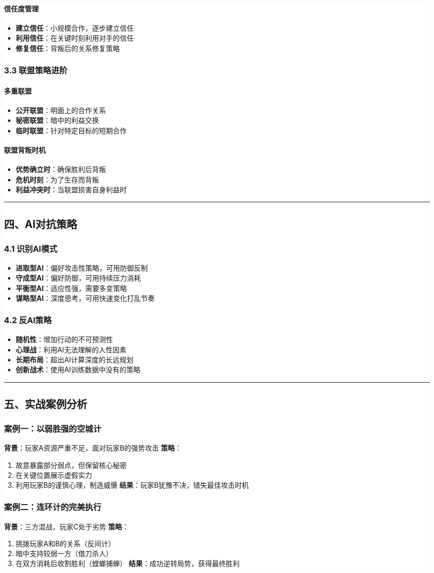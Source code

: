 #### 信任度管理
- **建立信任**：小规模合作，逐步建立信任
- **利用信任**：在关键时刻利用对手的信任
- **修复信任**：背叛后的关系修复策略

### 3.3 联盟策略进阶

#### 多重联盟
- **公开联盟**：明面上的合作关系
- **秘密联盟**：暗中的利益交换
- **临时联盟**：针对特定目标的短期合作

#### 联盟背叛时机
- **优势确立时**：确保胜利后背叛
- **危机时刻**：为了生存而背叛
- **利益冲突时**：当联盟损害自身利益时

---

## 四、AI对抗策略

### 4.1 识别AI模式
- **进取型AI**：偏好攻击性策略，可用防御反制
- **守成型AI**：偏好防御，可用持续压力消耗
- **平衡型AI**：适应性强，需要多变策略
- **谋略型AI**：深度思考，可用快速变化打乱节奏

### 4.2 反AI策略
- **随机性**：增加行动的不可预测性
- **心理战**：利用AI无法理解的人性因素
- **长期布局**：超出AI计算深度的长远规划
- **创新战术**：使用AI训练数据中没有的策略

---

## 五、实战案例分析

### 案例一：以弱胜强的空城计
**背景**：玩家A资源严重不足，面对玩家B的强势攻击
**策略**：
1. 故意暴露部分弱点，但保留核心秘密
2. 在关键位置展示虚假实力
3. 利用玩家B的谨慎心理，制造威慑
**结果**：玩家B犹豫不决，错失最佳攻击时机

### 案例二：连环计的完美执行
**背景**：三方混战，玩家C处于劣势
**策略**：
1. 挑拨玩家A和B的关系（反间计）
2. 暗中支持较弱一方（借刀杀人）
3. 在双方消耗后收割胜利（螳螂捕蝉）
**结果**：成功逆转局势，获得最终胜利
